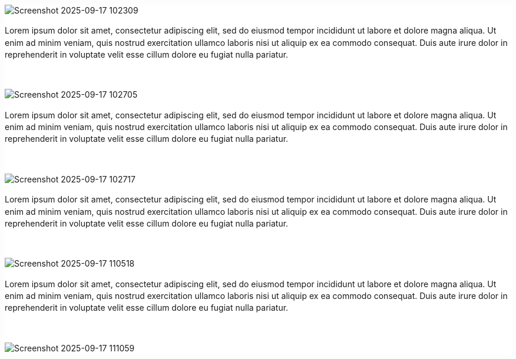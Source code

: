<p>
<img width="1133" height="765" alt="Screenshot 2025-09-17 102309" src="https://github.com/user-attachments/assets/be3ad7f1-3d28-48cd-85af-956d1302b1fb" />


</p>
<p>
Lorem ipsum dolor sit amet, consectetur adipiscing elit, sed do eiusmod tempor incididunt ut labore et dolore magna aliqua. Ut enim ad minim veniam, quis nostrud exercitation ullamco laboris nisi ut aliquip ex ea commodo consequat. Duis aute irure dolor in reprehenderit in voluptate velit esse cillum dolore eu fugiat nulla pariatur.
</p>
<br />

<p>
<img width="1421" height="700" alt="Screenshot 2025-09-17 102705" src="https://github.com/user-attachments/assets/ec089110-fae3-40fe-88bb-af354598d693" />


</p>
<p>
Lorem ipsum dolor sit amet, consectetur adipiscing elit, sed do eiusmod tempor incididunt ut labore et dolore magna aliqua. Ut enim ad minim veniam, quis nostrud exercitation ullamco laboris nisi ut aliquip ex ea commodo consequat. Duis aute irure dolor in reprehenderit in voluptate velit esse cillum dolore eu fugiat nulla pariatur.
</p>
<br />

<p>
<img width="816" height="445" alt="Screenshot 2025-09-17 102717" src="https://github.com/user-attachments/assets/4349f40b-36af-4670-baed-1ba64631f5fc" />


</p>
<p>
Lorem ipsum dolor sit amet, consectetur adipiscing elit, sed do eiusmod tempor incididunt ut labore et dolore magna aliqua. Ut enim ad minim veniam, quis nostrud exercitation ullamco laboris nisi ut aliquip ex ea commodo consequat. Duis aute irure dolor in reprehenderit in voluptate velit esse cillum dolore eu fugiat nulla pariatur.
</p>
<br />

<p>
<img width="950" height="716" alt="Screenshot 2025-09-17 110518" src="https://github.com/user-attachments/assets/5f28f43d-d898-4259-94d7-3a6b66fde53c" />


</p>
<p>
Lorem ipsum dolor sit amet, consectetur adipiscing elit, sed do eiusmod tempor incididunt ut labore et dolore magna aliqua. Ut enim ad minim veniam, quis nostrud exercitation ullamco laboris nisi ut aliquip ex ea commodo consequat. Duis aute irure dolor in reprehenderit in voluptate velit esse cillum dolore eu fugiat nulla pariatur.
</p>
<br />

<p>
<img width="941" height="688" alt="Screenshot 2025-09-17 111059" src="https://github.com/user-attachments/assets/5b69b61b-c6e7-4c75-9988-fabdab8e0dbd" />
